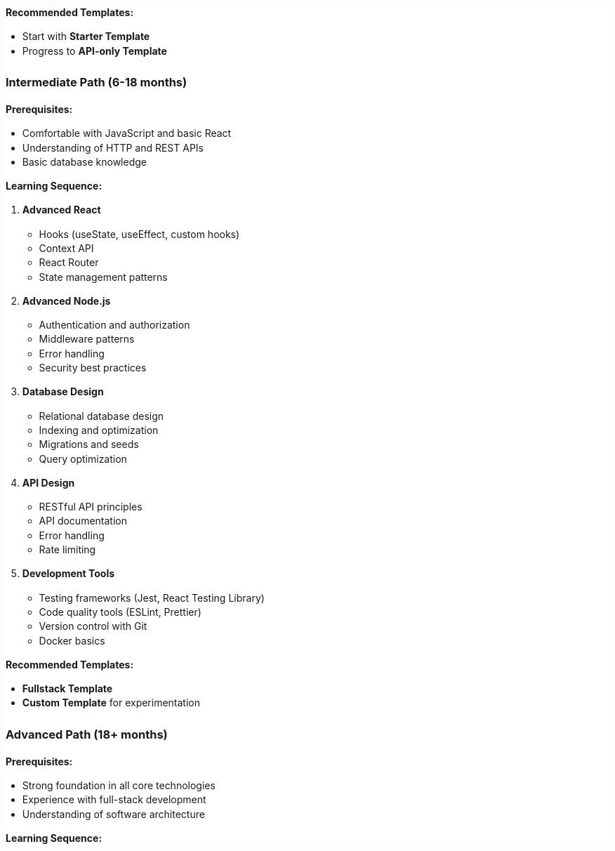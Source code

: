 **Recommended Templates:**
- Start with **Starter Template**
- Progress to **API-only Template**

### Intermediate Path (6-18 months)

**Prerequisites:**
- Comfortable with JavaScript and basic React
- Understanding of HTTP and REST APIs
- Basic database knowledge

**Learning Sequence:**

1. **Advanced React**
   - Hooks (useState, useEffect, custom hooks)
   - Context API
   - React Router
   - State management patterns

2. **Advanced Node.js**
   - Authentication and authorization
   - Middleware patterns
   - Error handling
   - Security best practices

3. **Database Design**
   - Relational database design
   - Indexing and optimization
   - Migrations and seeds
   - Query optimization

4. **API Design**
   - RESTful API principles
   - API documentation
   - Error handling
   - Rate limiting

5. **Development Tools**
   - Testing frameworks (Jest, React Testing Library)
   - Code quality tools (ESLint, Prettier)
   - Version control with Git
   - Docker basics

**Recommended Templates:**
- **Fullstack Template**
- **Custom Template** for experimentation

### Advanced Path (18+ months)

**Prerequisites:**
- Strong foundation in all core technologies
- Experience with full-stack development
- Understanding of software architecture

**Learning Sequence:**
